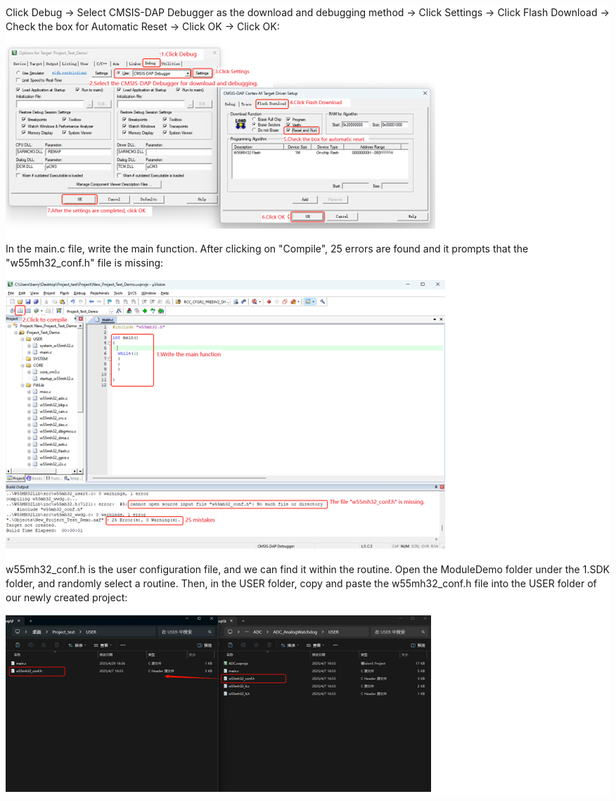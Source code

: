 Click Debug -> Select CMSIS-DAP Debugger as the download and debugging method -> Click Settings -> Click Flash Download -> Check the box for Automatic Reset -> Click OK -> Click OK:

![project_12](\img\products\W55MH32\project_12.png)

In the main.c file, write the main function. After clicking on "Compile", 25 errors are found and it prompts that the "w55mh32_conf.h" file is missing:

![project_13](\img\products\W55MH32\project_13.png)

w55mh32_conf.h is the user configuration file, and we can find it within the routine. Open the ModuleDemo folder under the 1.SDK folder, and randomly select a routine. Then, in the USER folder, copy and paste the w55mh32_conf.h file into the USER folder of our newly created project:

![project_14](\img\products\W55MH32\project_14.png)
